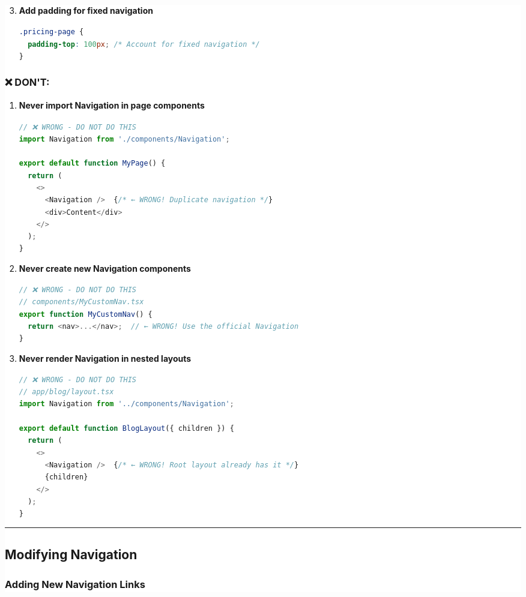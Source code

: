 3. **Add padding for fixed navigation**
   ```css
   .pricing-page {
     padding-top: 100px; /* Account for fixed navigation */
   }
   ```

### ❌ DON'T:

1. **Never import Navigation in page components**
   ```typescript
   // ❌ WRONG - DO NOT DO THIS
   import Navigation from './components/Navigation';

   export default function MyPage() {
     return (
       <>
         <Navigation />  {/* ← WRONG! Duplicate navigation */}
         <div>Content</div>
       </>
     );
   }
   ```

2. **Never create new Navigation components**
   ```typescript
   // ❌ WRONG - DO NOT DO THIS
   // components/MyCustomNav.tsx
   export function MyCustomNav() {
     return <nav>...</nav>;  // ← WRONG! Use the official Navigation
   }
   ```

3. **Never render Navigation in nested layouts**
   ```typescript
   // ❌ WRONG - DO NOT DO THIS
   // app/blog/layout.tsx
   import Navigation from '../components/Navigation';

   export default function BlogLayout({ children }) {
     return (
       <>
         <Navigation />  {/* ← WRONG! Root layout already has it */}
         {children}
       </>
     );
   }
   ```

---

## Modifying Navigation

### Adding New Navigation Links
